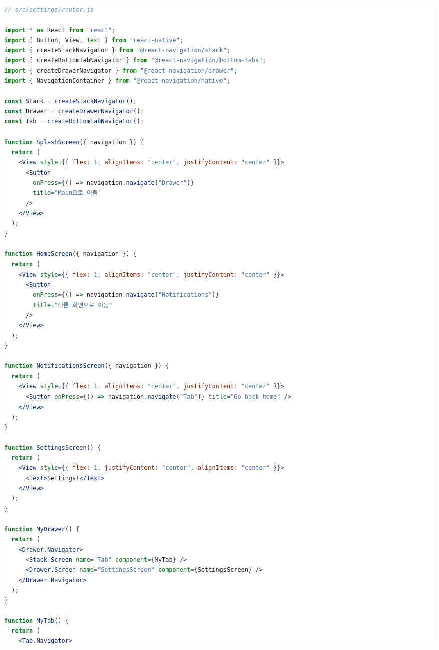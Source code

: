 ```jsx
// src/settings/router.js

import * as React from "react";
import { Button, View, Text } from "react-native";
import { createStackNavigator } from "@react-navigation/stack";
import { createBottomTabNavigator } from "@react-navigation/bottom-tabs";
import { createDrawerNavigator } from "@react-navigation/drawer";
import { NavigationContainer } from "@react-navigation/native";

const Stack = createStackNavigator();
const Drawer = createDrawerNavigator();
const Tab = createBottomTabNavigator();

function SplashScreen({ navigation }) {
  return (
    <View style={{ flex: 1, alignItems: "center", justifyContent: "center" }}>
      <Button
        onPress={() => navigation.navigate("Drawer")}
        title="Main으로 이동"
      />
    </View>
  );
}

function HomeScreen({ navigation }) {
  return (
    <View style={{ flex: 1, alignItems: "center", justifyContent: "center" }}>
      <Button
        onPress={() => navigation.navigate("Notifications")}
        title="다른 화면으로 이동"
      />
    </View>
  );
}

function NotificationsScreen({ navigation }) {
  return (
    <View style={{ flex: 1, alignItems: "center", justifyContent: "center" }}>
      <Button onPress={() => navigation.navigate("Tab")} title="Go back home" />
    </View>
  );
}

function SettingsScreen() {
  return (
    <View style={{ flex: 1, justifyContent: "center", alignItems: "center" }}>
      <Text>Settings!</Text>
    </View>
  );
}

function MyDrawer() {
  return (
    <Drawer.Navigator>
      <Stack.Screen name="Tab" component={MyTab} />
      <Drawer.Screen name="SettingsScreen" component={SettingsScreen} />
    </Drawer.Navigator>
  );
}

function MyTab() {
  return (
    <Tab.Navigator>
```
